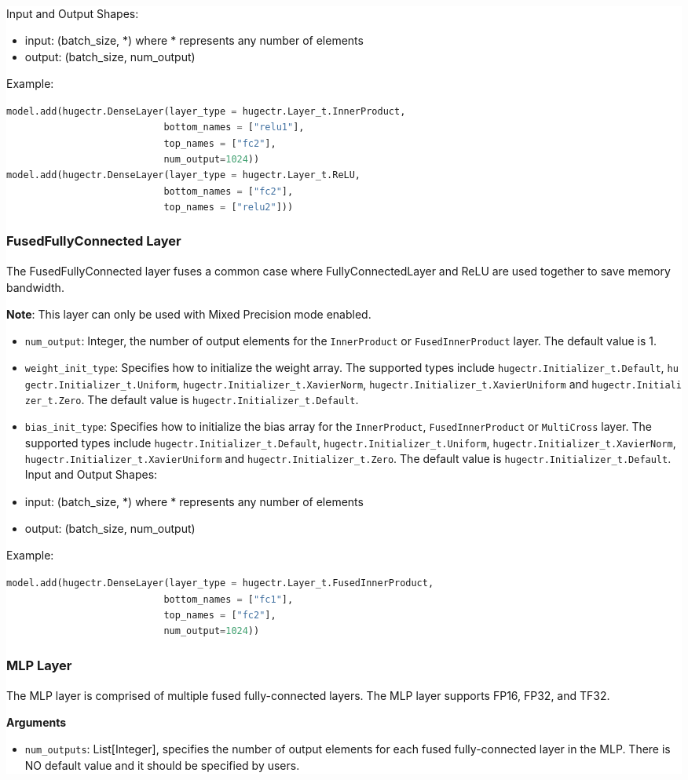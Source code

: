 Input and Output Shapes:

* input: (batch_size, *) where * represents any number of elements
* output: (batch_size, num_output)

Example:
```python
model.add(hugectr.DenseLayer(layer_type = hugectr.Layer_t.InnerProduct,
                            bottom_names = ["relu1"],
                            top_names = ["fc2"],
                            num_output=1024))
model.add(hugectr.DenseLayer(layer_type = hugectr.Layer_t.ReLU,
                            bottom_names = ["fc2"],
                            top_names = ["relu2"]))
```

### FusedFullyConnected Layer

The FusedFullyConnected layer fuses a common case where FullyConnectedLayer and ReLU are used together to save memory bandwidth.

**Note**: This layer can only be used with Mixed Precision mode enabled.

* `num_output`: Integer, the number of output elements for the `InnerProduct` or `FusedInnerProduct` layer. The default value is 1.
* `weight_init_type`: Specifies how to initialize the weight array. The supported types include `hugectr.Initializer_t.Default`, `hugectr.Initializer_t.Uniform`, `hugectr.Initializer_t.XavierNorm`, `hugectr.Initializer_t.XavierUniform` and `hugectr.Initializer_t.Zero`. The default value is `hugectr.Initializer_t.Default`.
* `bias_init_type`: Specifies how to initialize the bias array for the `InnerProduct`, `FusedInnerProduct` or `MultiCross` layer. The supported types include `hugectr.Initializer_t.Default`, `hugectr.Initializer_t.Uniform`, `hugectr.Initializer_t.XavierNorm`, `hugectr.Initializer_t.XavierUniform` and `hugectr.Initializer_t.Zero`. The default value is `hugectr.Initializer_t.Default`.
Input and Output Shapes:

* input: (batch_size, *) where * represents any number of elements
* output: (batch_size, num_output)

Example:
```python
model.add(hugectr.DenseLayer(layer_type = hugectr.Layer_t.FusedInnerProduct,
                            bottom_names = ["fc1"],
                            top_names = ["fc2"],
                            num_output=1024))
```


### MLP Layer

The MLP layer is comprised of multiple fused fully-connected layers. The MLP layer supports FP16, FP32, and TF32.

**Arguments**

* `num_outputs`: List[Integer], specifies the number of output elements for each fused fully-connected layer in the MLP. There is NO default value and it should be specified by users.
